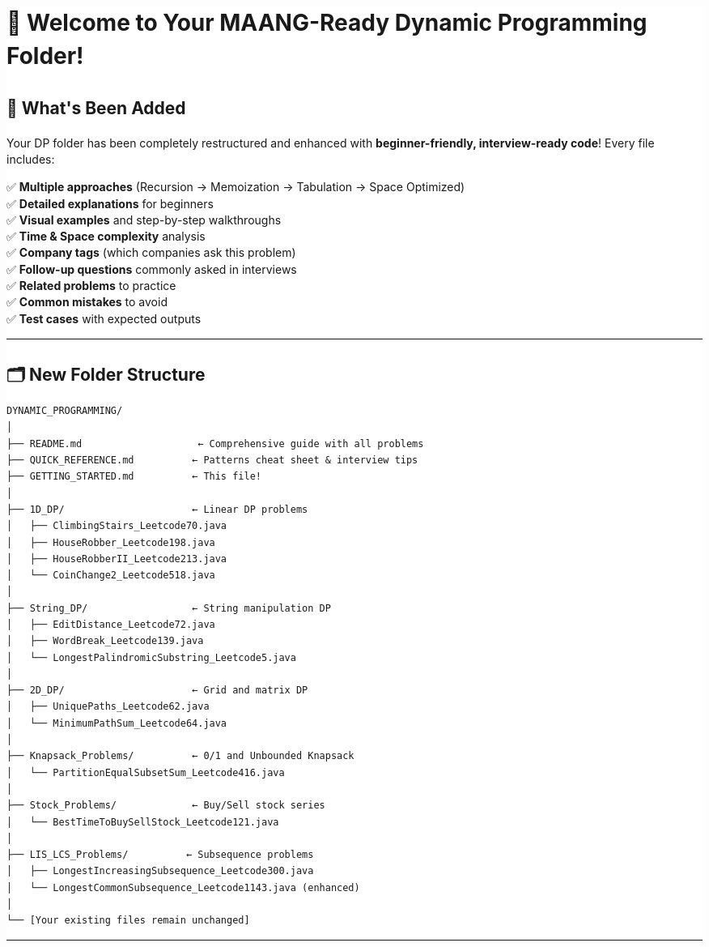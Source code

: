 # 🎉 Welcome to Your MAANG-Ready Dynamic Programming Folder!

## 📁 What's Been Added

Your DP folder has been completely restructured and enhanced with **beginner-friendly, interview-ready code**! Every file includes:

✅ **Multiple approaches** (Recursion → Memoization → Tabulation → Space Optimized)  
✅ **Detailed explanations** for beginners  
✅ **Visual examples** and step-by-step walkthroughs  
✅ **Time & Space complexity** analysis  
✅ **Company tags** (which companies ask this problem)  
✅ **Follow-up questions** commonly asked in interviews  
✅ **Related problems** to practice  
✅ **Common mistakes** to avoid  
✅ **Test cases** with expected outputs  

---

## 🗂️ New Folder Structure

```
DYNAMIC_PROGRAMMING/
│
├── README.md                    ← Comprehensive guide with all problems
├── QUICK_REFERENCE.md          ← Patterns cheat sheet & interview tips
├── GETTING_STARTED.md          ← This file!
│
├── 1D_DP/                      ← Linear DP problems
│   ├── ClimbingStairs_Leetcode70.java
│   ├── HouseRobber_Leetcode198.java
│   ├── HouseRobberII_Leetcode213.java
│   └── CoinChange2_Leetcode518.java
│
├── String_DP/                  ← String manipulation DP
│   ├── EditDistance_Leetcode72.java
│   ├── WordBreak_Leetcode139.java
│   └── LongestPalindromicSubstring_Leetcode5.java
│
├── 2D_DP/                      ← Grid and matrix DP
│   ├── UniquePaths_Leetcode62.java
│   └── MinimumPathSum_Leetcode64.java
│
├── Knapsack_Problems/          ← 0/1 and Unbounded Knapsack
│   └── PartitionEqualSubsetSum_Leetcode416.java
│
├── Stock_Problems/             ← Buy/Sell stock series
│   └── BestTimeToBuySellStock_Leetcode121.java
│
├── LIS_LCS_Problems/          ← Subsequence problems
│   ├── LongestIncreasingSubsequence_Leetcode300.java
│   └── LongestCommonSubsequence_Leetcode1143.java (enhanced)
│
└── [Your existing files remain unchanged]
```

---
